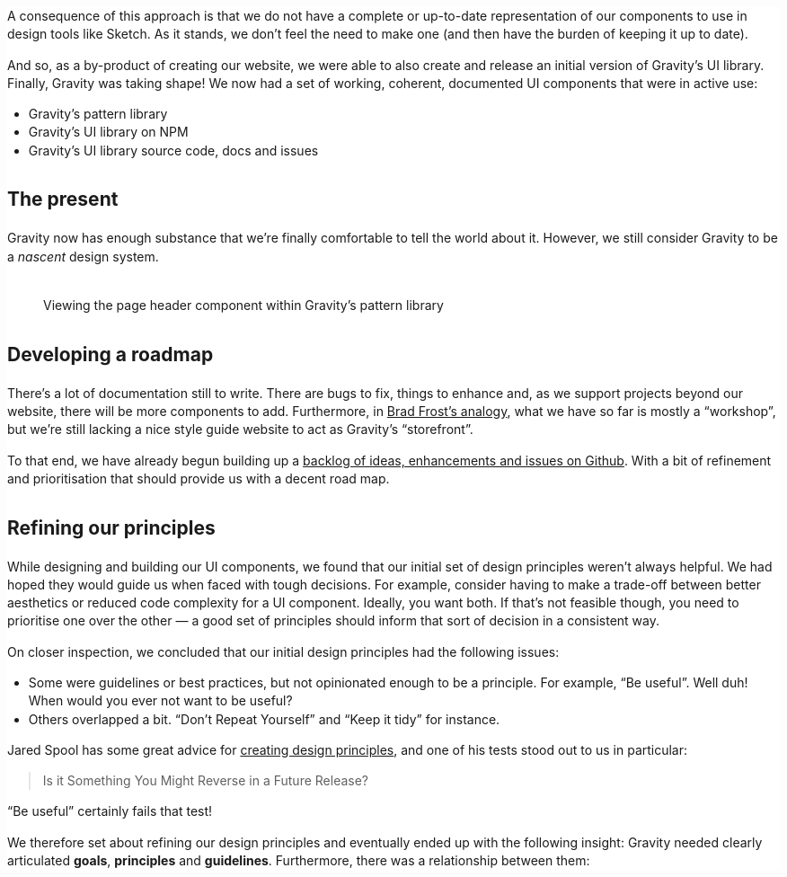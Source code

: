 A consequence of this approach is that we do not have a complete or up-to-date representation of our components to use in design tools like Sketch. As it stands, we don’t feel the need to make one (and then have the burden of keeping it up to date).

And so, as a by-product of creating our website, we were able to also create and release an initial version of Gravity’s UI library. Finally, Gravity was taking shape! We now had a set of working, coherent, documented UI components that were in active use:

- Gravity’s pattern library
- Gravity’s UI library on NPM
- Gravity’s UI library source code, docs and issues

## The present

Gravity now has enough substance that we’re finally comfortable to tell the world about it. However, we still consider Gravity to be a *nascent* design system.

<figure><img src="/images/articles/ibgds-07.jpg" alt=""><figcaption>Viewing the page header component within Gravity’s pattern library</figcaption></figure>

## Developing a roadmap

There’s a lot of documentation still to write. There are bugs to fix, things to enhance and, as we support projects beyond our website, there will be more components to add. Furthermore, in [Brad Frost’s analogy](http://bradfrost.com/blog/post/the-workshop-and-the-storefront/), what we have so far is mostly a “workshop”, but we’re still lacking a nice style guide website to act as Gravity’s “storefront”.

To that end, we have already begun building up a [backlog of ideas, enhancements and issues on Github](https://github.com/orgs/buildit/projects/4). With a bit of refinement and prioritisation that should provide us with a decent road map.

## Refining our principles

While designing and building our UI components, we found that our initial set of design principles weren’t always helpful. We had hoped they would guide us when faced with tough decisions. For example, consider having to make a trade-off between better aesthetics or reduced code complexity for a UI component. Ideally, you want both. If that’s not feasible though, you need to prioritise one over the other — a good set of principles should inform that sort of decision in a consistent way.

On closer inspection, we concluded that our initial design principles had the following issues:

- Some were guidelines or best practices, but not opinionated enough to be a principle. For example, “Be useful”. Well duh! When would you ever not want to be useful?
- Others overlapped a bit. “Don’t Repeat Yourself” and “Keep it tidy” for instance.

Jared Spool has some great advice for [creating design principles](https://articles.uie.com/creating-design-principles/), and one of his tests stood out to us in particular:

> Is it Something You Might Reverse in a Future Release?

“Be useful” certainly fails that test!

We therefore set about refining our design principles and eventually ended up with the following insight: Gravity needed clearly articulated **goals**, **principles** and **guidelines**. Furthermore, there was a relationship between them:
